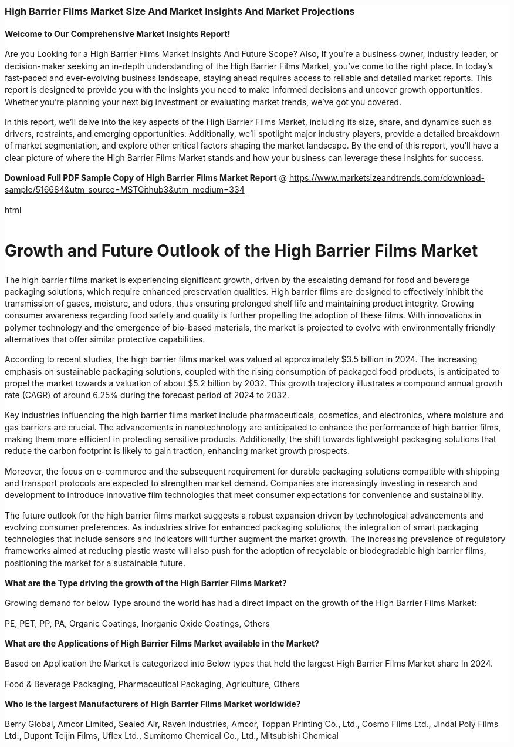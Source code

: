 <div class="" data-test-id=""><h3><span class="">High Barrier Films Market Size And Market Insights And Market Projections</span></h3></div><div class="" data-test-id=""><p><strong>Welcome to Our Comprehensive Market Insights Report!</strong></p><p>Are you Looking for a High Barrier Films Market Insights And Future Scope? Also, If you&rsquo;re a business owner, industry leader, or decision-maker seeking an in-depth understanding of the High Barrier Films Market, you&rsquo;ve come to the right place. In today&rsquo;s fast-paced and ever-evolving business landscape, staying ahead requires access to reliable and detailed market reports. This report is designed to provide you with the insights you need to make informed decisions and uncover growth opportunities. Whether you&rsquo;re planning your next big investment or evaluating market trends, we&rsquo;ve got you covered.</p><p>In this report, we&rsquo;ll delve into the key aspects of the High Barrier Films Market, including its size, share, and dynamics such as drivers, restraints, and emerging opportunities. Additionally, we&rsquo;ll spotlight major industry players, provide a detailed breakdown of market segmentation, and explore other critical factors shaping the market landscape. By the end of this report, you&rsquo;ll have a clear picture of where the High Barrier Films Market stands and how your business can leverage these insights for success.</p><p><strong>Download Full PDF Sample Copy of High Barrier Films Market Report</strong> @ <a href="https://www.marketsizeandtrends.com/download-sample/516684&utm_source=MSTGithub3&utm_medium=334" target="_blank">https://www.marketsizeandtrends.com/download-sample/516684&utm_source=MSTGithub3&utm_medium=334</a></p></div><div class="" data-test-id=""><p><span class="">html<!DOCTYPE html><html lang="en"><head> <meta charset="UTF-8"> <meta name="viewport" content="width=device-width, initial-scale=1.0"> <title>High Barrier Films Market Growth and Outlook</title></head><body><h1>Growth and Future Outlook of the High Barrier Films Market</h1><p>The high barrier films market is experiencing significant growth, driven by the escalating demand for food and beverage packaging solutions, which require enhanced preservation qualities. High barrier films are designed to effectively inhibit the transmission of gases, moisture, and odors, thus ensuring prolonged shelf life and maintaining product integrity. Growing consumer awareness regarding food safety and quality is further propelling the adoption of these films. With innovations in polymer technology and the emergence of bio-based materials, the market is projected to evolve with environmentally friendly alternatives that offer similar protective capabilities.</p><p>According to recent studies, the high barrier films market was valued at approximately $3.5 billion in 2024. The increasing emphasis on sustainable packaging solutions, coupled with the rising consumption of packaged food products, is anticipated to propel the market towards a valuation of about $5.2 billion by 2032. This growth trajectory illustrates a compound annual growth rate (CAGR) of around 6.25% during the forecast period of 2024 to 2032.</p><p>Key industries influencing the high barrier films market include pharmaceuticals, cosmetics, and electronics, where moisture and gas barriers are crucial. The advancements in nanotechnology are anticipated to enhance the performance of high barrier films, making them more efficient in protecting sensitive products. Additionally, the shift towards lightweight packaging solutions that reduce the carbon footprint is likely to gain traction, enhancing market growth prospects.</p><p>Moreover, the focus on e-commerce and the subsequent requirement for durable packaging solutions compatible with shipping and transport protocols are expected to strengthen market demand. Companies are increasingly investing in research and development to introduce innovative film technologies that meet consumer expectations for convenience and sustainability.</p><p style="font-weight: bold;"></p><p>The future outlook for the high barrier films market suggests a robust expansion driven by technological advancements and evolving consumer preferences. As industries strive for enhanced packaging solutions, the integration of smart packaging technologies that include sensors and indicators will further augment the market growth. The increasing prevalence of regulatory frameworks aimed at reducing plastic waste will also push for the adoption of recyclable or biodegradable high barrier films, positioning the market for a sustainable future.</p></body></html></span></p><p><strong><span class="">What are the&nbsp;Type driving the growth of the High Barrier Films Market?</span></strong></p></div><div class="" data-test-id=""><p><span class="">Growing demand for below Type around the world has had a direct impact on the growth of the High Barrier Films Market:</span></p></div><div class="" data-test-id=""><p>PE, PET, PP, PA, Organic Coatings, Inorganic Oxide Coatings, Others</p><p><span class=""><strong>What are the&nbsp;Applications&nbsp;of High Barrier Films Market available in the Market?</strong></span></p></div><div class="" data-test-id=""><p><span class="">Based on Application the Market is categorized into Below types that held the largest High Barrier Films Market share In 2024.</span></p></div><div class="" data-test-id=""><p><span class="">Food & Beverage Packaging, Pharmaceutical Packaging, Agriculture, Others</span></p><p><span class=""><strong>Who is the largest Manufacturers of High Barrier Films Market worldwide?</strong></span></p></div><div class="" data-test-id=""><p><span class="">Berry Global, Amcor Limited, Sealed Air, Raven Industries, Amcor, Toppan Printing Co., Ltd., Cosmo Films Ltd., Jindal Poly Films Ltd., Dupont Teijin Films, Uflex Ltd., Sumitomo Chemical Co., Ltd., Mitsubishi Chemical